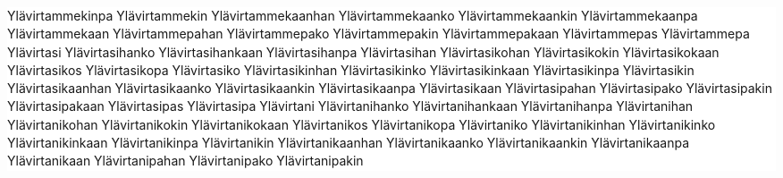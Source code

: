 Ylävirtammekinpa
Ylävirtammekin
Ylävirtammekaanhan
Ylävirtammekaanko
Ylävirtammekaankin
Ylävirtammekaanpa
Ylävirtammekaan
Ylävirtammepahan
Ylävirtammepako
Ylävirtammepakin
Ylävirtammepakaan
Ylävirtammepas
Ylävirtammepa
Ylävirtasi
Ylävirtasihanko
Ylävirtasihankaan
Ylävirtasihanpa
Ylävirtasihan
Ylävirtasikohan
Ylävirtasikokin
Ylävirtasikokaan
Ylävirtasikos
Ylävirtasikopa
Ylävirtasiko
Ylävirtasikinhan
Ylävirtasikinko
Ylävirtasikinkaan
Ylävirtasikinpa
Ylävirtasikin
Ylävirtasikaanhan
Ylävirtasikaanko
Ylävirtasikaankin
Ylävirtasikaanpa
Ylävirtasikaan
Ylävirtasipahan
Ylävirtasipako
Ylävirtasipakin
Ylävirtasipakaan
Ylävirtasipas
Ylävirtasipa
Ylävirtani
Ylävirtanihanko
Ylävirtanihankaan
Ylävirtanihanpa
Ylävirtanihan
Ylävirtanikohan
Ylävirtanikokin
Ylävirtanikokaan
Ylävirtanikos
Ylävirtanikopa
Ylävirtaniko
Ylävirtanikinhan
Ylävirtanikinko
Ylävirtanikinkaan
Ylävirtanikinpa
Ylävirtanikin
Ylävirtanikaanhan
Ylävirtanikaanko
Ylävirtanikaankin
Ylävirtanikaanpa
Ylävirtanikaan
Ylävirtanipahan
Ylävirtanipako
Ylävirtanipakin
